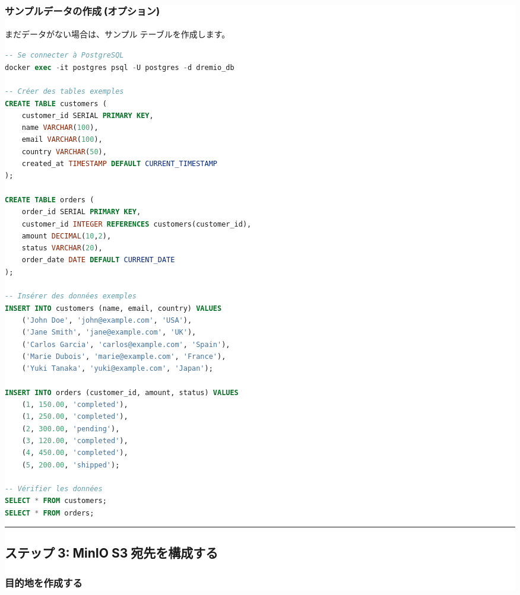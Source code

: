 ### サンプルデータの作成 (オプション)

まだデータがない場合は、サンプル テーブルを作成します。

```sql
-- Se connecter à PostgreSQL
docker exec -it postgres psql -U postgres -d dremio_db

-- Créer des tables exemples
CREATE TABLE customers (
    customer_id SERIAL PRIMARY KEY,
    name VARCHAR(100),
    email VARCHAR(100),
    country VARCHAR(50),
    created_at TIMESTAMP DEFAULT CURRENT_TIMESTAMP
);

CREATE TABLE orders (
    order_id SERIAL PRIMARY KEY,
    customer_id INTEGER REFERENCES customers(customer_id),
    amount DECIMAL(10,2),
    status VARCHAR(20),
    order_date DATE DEFAULT CURRENT_DATE
);

-- Insérer des données exemples
INSERT INTO customers (name, email, country) VALUES
    ('John Doe', 'john@example.com', 'USA'),
    ('Jane Smith', 'jane@example.com', 'UK'),
    ('Carlos Garcia', 'carlos@example.com', 'Spain'),
    ('Marie Dubois', 'marie@example.com', 'France'),
    ('Yuki Tanaka', 'yuki@example.com', 'Japan');

INSERT INTO orders (customer_id, amount, status) VALUES
    (1, 150.00, 'completed'),
    (1, 250.00, 'completed'),
    (2, 300.00, 'pending'),
    (3, 120.00, 'completed'),
    (4, 450.00, 'completed'),
    (5, 200.00, 'shipped');

-- Vérifier les données
SELECT * FROM customers;
SELECT * FROM orders;
```

---

## ステップ 3: MinIO S3 宛先を構成する

### 目的地を作成する
